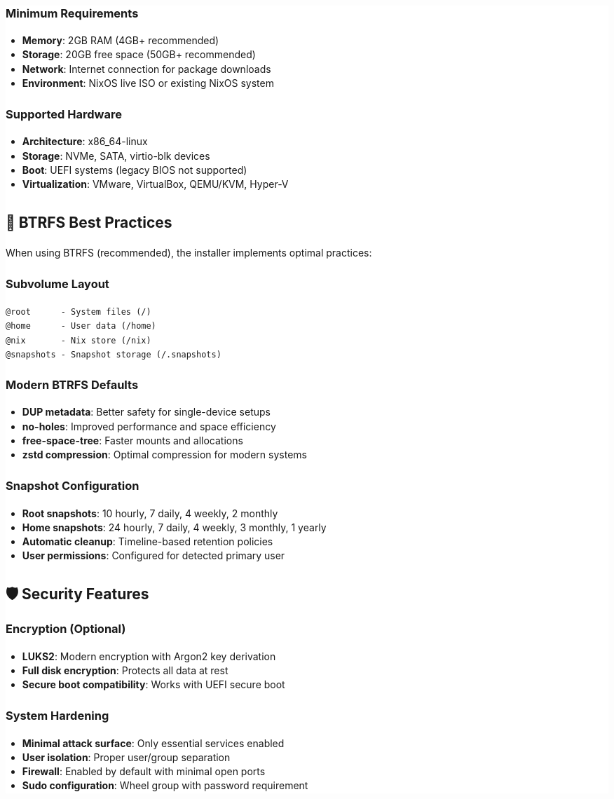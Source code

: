 ### Minimum Requirements
- **Memory**: 2GB RAM (4GB+ recommended)
- **Storage**: 20GB free space (50GB+ recommended)
- **Network**: Internet connection for package downloads
- **Environment**: NixOS live ISO or existing NixOS system

### Supported Hardware
- **Architecture**: x86_64-linux
- **Storage**: NVMe, SATA, virtio-blk devices
- **Boot**: UEFI systems (legacy BIOS not supported)
- **Virtualization**: VMware, VirtualBox, QEMU/KVM, Hyper-V

## 📸 BTRFS Best Practices

When using BTRFS (recommended), the installer implements optimal practices:

### Subvolume Layout
```
@root      - System files (/)
@home      - User data (/home)
@nix       - Nix store (/nix)
@snapshots - Snapshot storage (/.snapshots)
```

### Modern BTRFS Defaults
- **DUP metadata**: Better safety for single-device setups
- **no-holes**: Improved performance and space efficiency
- **free-space-tree**: Faster mounts and allocations
- **zstd compression**: Optimal compression for modern systems

### Snapshot Configuration
- **Root snapshots**: 10 hourly, 7 daily, 4 weekly, 2 monthly
- **Home snapshots**: 24 hourly, 7 daily, 4 weekly, 3 monthly, 1 yearly
- **Automatic cleanup**: Timeline-based retention policies
- **User permissions**: Configured for detected primary user

## 🛡️ Security Features

### Encryption (Optional)
- **LUKS2**: Modern encryption with Argon2 key derivation
- **Full disk encryption**: Protects all data at rest
- **Secure boot compatibility**: Works with UEFI secure boot

### System Hardening
- **Minimal attack surface**: Only essential services enabled
- **User isolation**: Proper user/group separation
- **Firewall**: Enabled by default with minimal open ports
- **Sudo configuration**: Wheel group with password requirement
